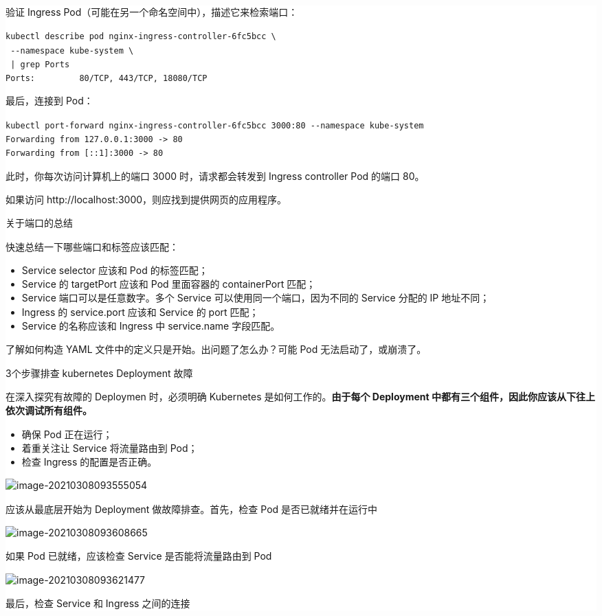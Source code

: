 验证 Ingress Pod（可能在另一个命名空间中），描述它来检索端口：

```
kubectl describe pod nginx-ingress-controller-6fc5bcc \
 --namespace kube-system \
 | grep Ports
Ports:         80/TCP, 443/TCP, 18080/TCP
```

最后，连接到 Pod：

```
kubectl port-forward nginx-ingress-controller-6fc5bcc 3000:80 --namespace kube-system
Forwarding from 127.0.0.1:3000 -> 80
Forwarding from [::1]:3000 -> 80
```

此时，你每次访问计算机上的端口 3000 时，请求都会转发到 Ingress controller Pod 的端口 80。



如果访问 http://localhost:3000，则应找到提供网页的应用程序。



关于端口的总结

快速总结一下哪些端口和标签应该匹配：



- Service selector 应该和 Pod 的标签匹配；
- Service 的 targetPort 应该和 Pod 里面容器的 containerPort 匹配；
- Service 端口可以是任意数字。多个 Service 可以使用同一个端口，因为不同的 Service 分配的 IP 地址不同；
- Ingress 的 service.port 应该和 Service 的 port 匹配；
- Service 的名称应该和 Ingress 中 service.name 字段匹配。



了解如何构造 YAML 文件中的定义只是开始。出问题了怎么办？可能 Pod 无法启动了，或崩溃了。

3个步骤排查 kubernetes Deployment 故障

在深入探究有故障的 Deploymen 时，必须明确 Kubernetes 是如何工作的。**由于每个 Deployment 中都有三个组件，因此你应该从下往上依次调试所有组件。**



- 确保 Pod 正在运行；
- 着重关注让 Service 将流量路由到 Pod；
- 检查 Ingress 的配置是否正确。



![image-20210308093555054](https://tva1.sinaimg.cn/large/008eGmZEly1goc8x0pseqj310a0ra0v0.jpg)

应该从最底层开始为 Deployment 做故障排查。首先，检查 Pod 是否已就绪并在运行中

![image-20210308093608665](https://tva1.sinaimg.cn/large/008eGmZEly1goc8xbk2njj30z00o6tb2.jpg)

如果 Pod 已就绪，应该检查 Service 是否能将流量路由到 Pod

![image-20210308093621477](https://tva1.sinaimg.cn/large/008eGmZEly1goc8xgxnksj30zq0rkgo0.jpg)

最后，检查 Service 和 Ingress 之间的连接

